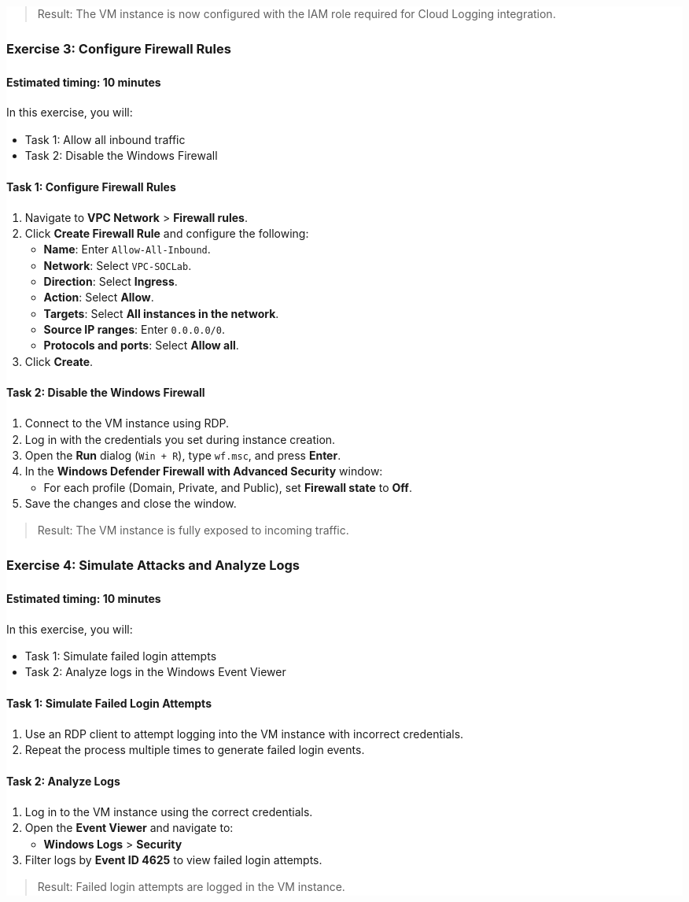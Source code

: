 > Result: The VM instance is now configured with the IAM role required for Cloud Logging integration.

### Exercise 3: Configure Firewall Rules  
#### Estimated timing: 10 minutes  

In this exercise, you will:  
- Task 1: Allow all inbound traffic  
- Task 2: Disable the Windows Firewall  

#### Task 1: Configure Firewall Rules  

1. Navigate to **VPC Network** > **Firewall rules**.  
2. Click **Create Firewall Rule** and configure the following:  
   - **Name**: Enter `Allow-All-Inbound`.  
   - **Network**: Select `VPC-SOCLab`.  
   - **Direction**: Select **Ingress**.  
   - **Action**: Select **Allow**.  
   - **Targets**: Select **All instances in the network**.  
   - **Source IP ranges**: Enter `0.0.0.0/0`.  
   - **Protocols and ports**: Select **Allow all**.  
3. Click **Create**.  

#### Task 2: Disable the Windows Firewall  

1. Connect to the VM instance using RDP.  
2. Log in with the credentials you set during instance creation.  
3. Open the **Run** dialog (`Win + R`), type `wf.msc`, and press **Enter**.  
4. In the **Windows Defender Firewall with Advanced Security** window:  
   - For each profile (Domain, Private, and Public), set **Firewall state** to **Off**.  
5. Save the changes and close the window.  

> Result: The VM instance is fully exposed to incoming traffic.

### Exercise 4: Simulate Attacks and Analyze Logs  
#### Estimated timing: 10 minutes  

In this exercise, you will:  
- Task 1: Simulate failed login attempts  
- Task 2: Analyze logs in the Windows Event Viewer  

#### Task 1: Simulate Failed Login Attempts  

1. Use an RDP client to attempt logging into the VM instance with incorrect credentials.  
2. Repeat the process multiple times to generate failed login events.  

#### Task 2: Analyze Logs  

1. Log in to the VM instance using the correct credentials.  
2. Open the **Event Viewer** and navigate to:  
   - **Windows Logs** > **Security**  
3. Filter logs by **Event ID 4625** to view failed login attempts.  

> Result: Failed login attempts are logged in the VM instance.
